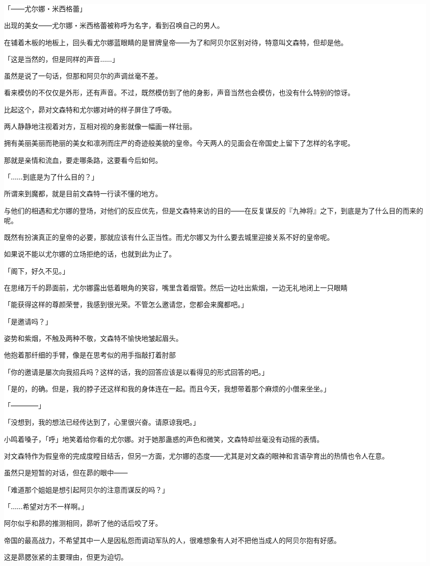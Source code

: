 「——尤尔娜・米西格蕾」

出现的美女——尤尔娜・米西格蕾被称呼为名字，看到召唤自己的男人。

在铺着木板的地板上，回头看尤尔娜蓝眼睛的是冒牌皇帝——为了和阿贝尔区别对待，特意叫文森特，但却是他。

「这是当然的，但是同样的声音……」

虽然是说了一句话，但那和阿贝尔的声调丝毫不差。

看来模仿的不仅仅是外形，还有声音。不过，既然模仿到了他的身影，声音当然也会模仿，也没有什么特别的惊讶。

比起这个，昴对文森特和尤尔娜对峙的样子屏住了呼吸。

两人静静地注视着对方，互相对视的身影就像一幅画一样壮丽。

拥有美丽美丽而艳丽的美女和凛冽而庄严的奇迹般美貌的皇帝。今天两人的见面会在帝国史上留下了怎样的名字呢。

那就是亲情和流血，要走哪条路，这要看今后如何。

「……到底是为了什么目的？」

所谓来到魔都，就是目前文森特一行读不懂的地方。

与他们的相遇和尤尔娜的登场，对他们的反应优先，但是文森特来访的目的——在反复谋反的『九神将』之下，到底是为了什么目的而来的呢。

既然有扮演真正的皇帝的必要，那就应该有什么正当性。而尤尔娜又为什么要去城里迎接关系不好的皇帝呢。

如果说不能以尤尔娜的立场拒绝的话，也就到此为止了。

「阁下，好久不见。」

在思绪万千的昴面前，尤尔娜露出低着眼角的笑容，嘴里含着烟管。然后一边吐出紫烟，一边无礼地闭上一只眼睛

「能获得这样的尊颜荣誉，我感到很光荣。不管怎么邀请您，您都会来魔都吧。」

「是邀请吗？」

姿势和紫烟，不触及两种不敬，文森特不愉快地皱起眉头。

他抱着那纤细的手臂，像是在思考似的用手指敲打着肘部

「你的邀请是屡次向我招兵吗？这样的话，我的回答应该是以看得见的形式回答的吧。」

「是的，的确。但是，我的脖子还这样和我的身体连在一起。而且今天，我想带着那个麻烦的小僧来坐坐。」

「――――」

「没想到，我的想法已经传达到了，心里很兴奋。请原谅我吧。」

小鸣着嗓子，「呼」地笑着给你看的尤尔娜。对于她那蛊惑的声色和微笑，文森特却丝毫没有动摇的表情。

对文森特作为假皇帝的完成度瞠目结舌，但另一方面，尤尔娜的态度——尤其是对文森的眼神和言语孕育出的热情也令人在意。

虽然只是短暂的对话，但在昴的眼中——

「难道那个姐姐是想引起阿贝尔的注意而谋反的吗？」

「……希望对方不一样啊。」

阿尔似乎和昴的推测相同，昴听了他的话后咬了牙。

帝国的最高战力，不希望其中一人是因私怨而调动军队的人，很难想象有人对不把他当成人的阿贝尔抱有好感。

这是昴腮张紧的主要理由，但更为迫切。
